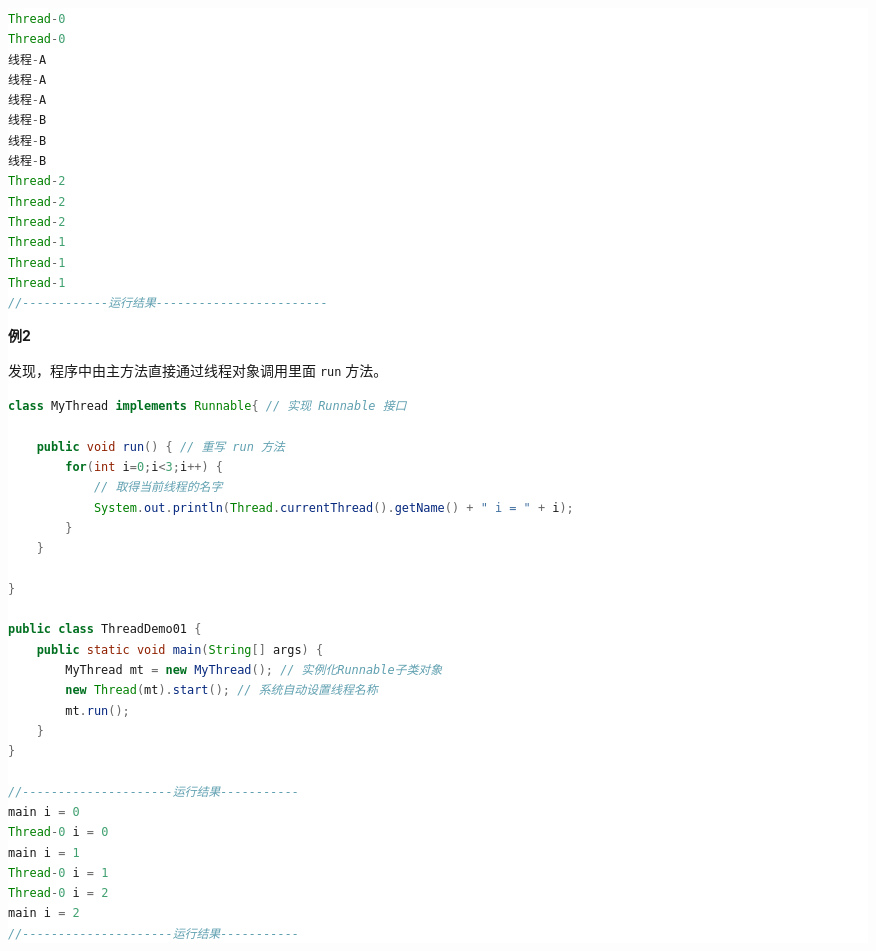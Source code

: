 ````java
Thread-0
Thread-0
线程-A
线程-A
线程-A
线程-B
线程-B
线程-B
Thread-2
Thread-2
Thread-2
Thread-1
Thread-1
Thread-1
//------------运行结果------------------------
````





**例2**

发现，程序中由主方法直接通过线程对象调用里面 `run` 方法。

```java
class MyThread implements Runnable{ // 实现 Runnable 接口
	
	public void run() { // 重写 run 方法
		for(int i=0;i<3;i++) {
			// 取得当前线程的名字
			System.out.println(Thread.currentThread().getName() + " i = " + i);
		}
	}
	
}

public class ThreadDemo01 {
	public static void main(String[] args) {
		MyThread mt = new MyThread(); // 实例化Runnable子类对象
		new Thread(mt).start(); // 系统自动设置线程名称
		mt.run();
	}
}

//---------------------运行结果-----------
main i = 0
Thread-0 i = 0
main i = 1
Thread-0 i = 1
Thread-0 i = 2
main i = 2
//---------------------运行结果-----------
```
